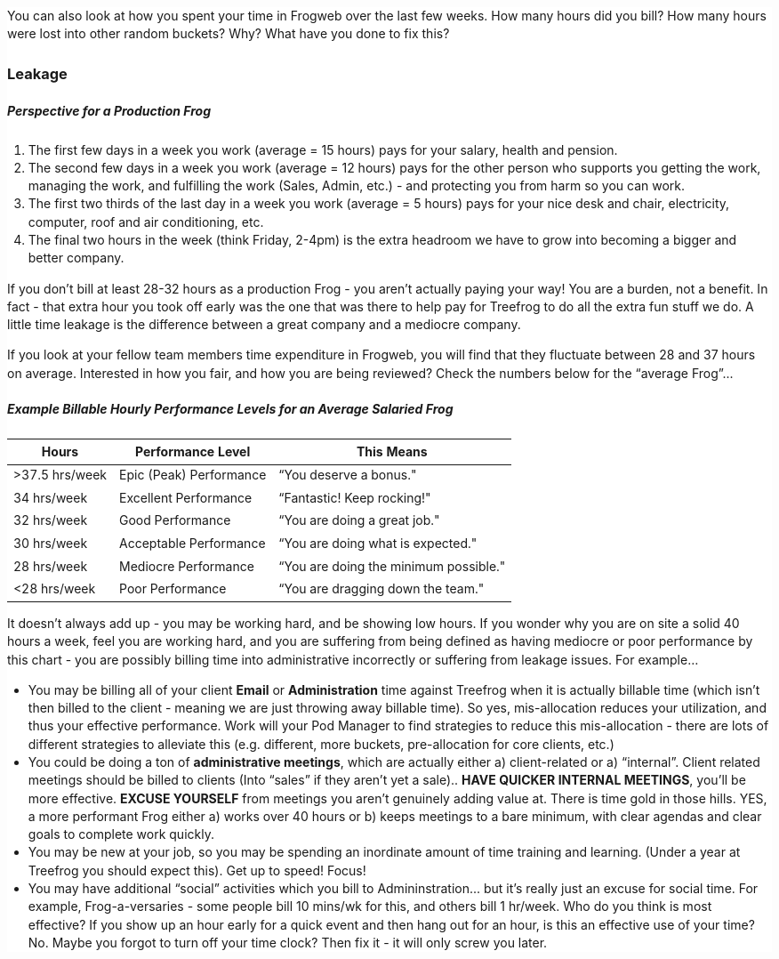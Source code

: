 You can also look at how you spent your time in Frogweb over the last few weeks. How many hours did you bill? How many hours were lost into other random buckets? Why? What have you done to fix this?

### Leakage

##### Perspective for a Production Frog

1. The first few days in a week you work (average = 15 hours) pays for your salary, health and pension.
2. The second few days in a week you work (average = 12 hours) pays for the other person who supports you getting the work, managing the work, and fulfilling the work (Sales, Admin, etc.) - and protecting you from harm so you can work.
3. The first two thirds of the last day in a week you work (average = 5 hours) pays for your nice desk and chair, electricity, computer, roof and air conditioning, etc.
4. The final two hours in the week (think Friday, 2-4pm) is the extra headroom we have to grow into becoming a bigger and better company.

If you don’t bill at least 28-32 hours as a production Frog - you aren’t actually paying your way! You are a burden, not a benefit. In fact - that extra hour you took off early was the one that was there to help pay for Treefrog to do all the extra fun stuff we do. A little time leakage is the difference between a great company and a mediocre company.

If you look at your fellow team members time expenditure in Frogweb, you will find that they fluctuate between 28 and 37 hours on average. Interested in how you fair, and how you are being reviewed? Check the numbers below for the “average Frog”...

##### Example Billable Hourly Performance Levels for an Average Salaried Frog

| Hours          | Performance Level       | This Means                            |
|----------------|-------------------------|---------------------------------------|
| >37.5 hrs/week | Epic (Peak) Performance | “You deserve a bonus."                |
| 34 hrs/week    | Excellent Performance   | “Fantastic! Keep rocking!"            |
| 32 hrs/week    | Good Performance        | “You are doing a great job."          |
| 30 hrs/week    | Acceptable Performance  | “You are doing what is expected."     |
| 28 hrs/week    | Mediocre Performance    | “You are doing the minimum possible." |
| <28 hrs/week   | Poor Performance        | “You are dragging down the team."     |

It doesn’t always add up - you may be working hard, and be showing low hours. If you wonder why you are on site a solid 40 hours a week, feel you are working hard, and you are suffering from being defined as having mediocre or poor performance by this chart - you are possibly billing time into administrative incorrectly or suffering from leakage issues. For example…

- You may be billing all of your client **Email** or **Administration** time against Treefrog when it is actually billable time (which isn’t then billed to the client - meaning we are just throwing away billable time). So yes, mis-allocation reduces your utilization, and thus your effective performance. Work will your Pod Manager to find strategies to reduce this mis-allocation - there are lots of different strategies to alleviate this (e.g. different, more buckets, pre-allocation for core clients, etc.)
- You could be doing a ton of **administrative meetings**, which are actually either a) client-related or a) “internal”. Client related meetings should be billed to clients (Into “sales” if they aren’t yet a sale).. **HAVE QUICKER INTERNAL MEETINGS**, you’ll be more effective. **EXCUSE YOURSELF** from meetings you aren’t genuinely adding value at. There is time gold in those hills. YES, a more performant Frog either a) works over 40 hours or b) keeps meetings to a bare minimum, with clear agendas and clear goals to complete work quickly.
- You may be new at your job, so you may be spending an inordinate amount of time training and learning. (Under a year at Treefrog you should expect this). Get up to speed! Focus!
- You may have additional “social” activities which you bill to Admininstration... but it’s really just an excuse for social time. For example, Frog-a-versaries - some people bill 10 mins/wk for this, and others bill 1 hr/week. Who do you think is most effective? If you show up an hour early for a quick event and then hang out for an hour, is this an effective use of your time? No. Maybe you forgot to turn off your time clock? Then fix it - it will only screw you later.